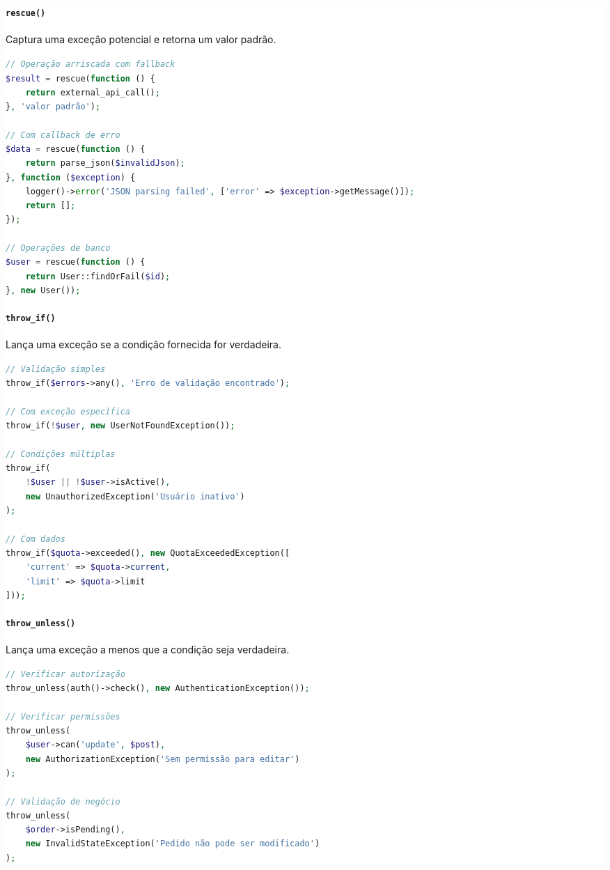#### `rescue()`

Captura uma exceção potencial e retorna um valor padrão.

```php
// Operação arriscada com fallback
$result = rescue(function () {
    return external_api_call();
}, 'valor padrão');

// Com callback de erro
$data = rescue(function () {
    return parse_json($invalidJson);
}, function ($exception) {
    logger()->error('JSON parsing failed', ['error' => $exception->getMessage()]);
    return [];
});

// Operações de banco
$user = rescue(function () {
    return User::findOrFail($id);
}, new User());
```

#### `throw_if()`

Lança uma exceção se a condição fornecida for verdadeira.

```php
// Validação simples
throw_if($errors->any(), 'Erro de validação encontrado');

// Com exceção específica
throw_if(!$user, new UserNotFoundException());

// Condições múltiplas
throw_if(
    !$user || !$user->isActive(),
    new UnauthorizedException('Usuário inativo')
);

// Com dados
throw_if($quota->exceeded(), new QuotaExceededException([
    'current' => $quota->current,
    'limit' => $quota->limit
]));
```

#### `throw_unless()`

Lança uma exceção a menos que a condição seja verdadeira.

```php
// Verificar autorização
throw_unless(auth()->check(), new AuthenticationException());

// Verificar permissões
throw_unless(
    $user->can('update', $post),
    new AuthorizationException('Sem permissão para editar')
);

// Validação de negócio
throw_unless(
    $order->isPending(),
    new InvalidStateException('Pedido não pode ser modificado')
);
```